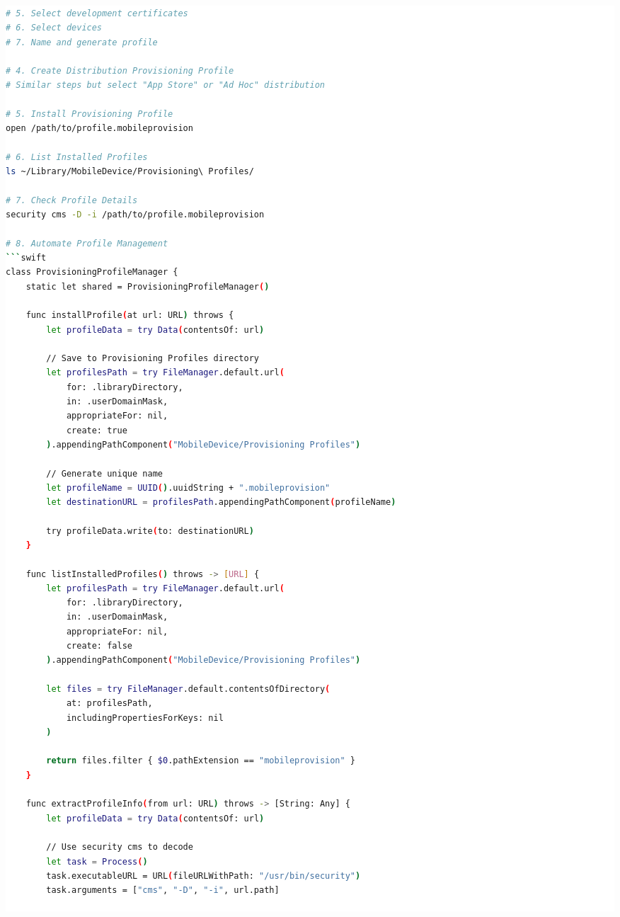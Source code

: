 ```bash
# 5. Select development certificates
# 6. Select devices
# 7. Name and generate profile

# 4. Create Distribution Provisioning Profile
# Similar steps but select "App Store" or "Ad Hoc" distribution

# 5. Install Provisioning Profile
open /path/to/profile.mobileprovision

# 6. List Installed Profiles
ls ~/Library/MobileDevice/Provisioning\ Profiles/

# 7. Check Profile Details
security cms -D -i /path/to/profile.mobileprovision

# 8. Automate Profile Management
```swift
class ProvisioningProfileManager {
    static let shared = ProvisioningProfileManager()
    
    func installProfile(at url: URL) throws {
        let profileData = try Data(contentsOf: url)
        
        // Save to Provisioning Profiles directory
        let profilesPath = try FileManager.default.url(
            for: .libraryDirectory,
            in: .userDomainMask,
            appropriateFor: nil,
            create: true
        ).appendingPathComponent("MobileDevice/Provisioning Profiles")
        
        // Generate unique name
        let profileName = UUID().uuidString + ".mobileprovision"
        let destinationURL = profilesPath.appendingPathComponent(profileName)
        
        try profileData.write(to: destinationURL)
    }
    
    func listInstalledProfiles() throws -> [URL] {
        let profilesPath = try FileManager.default.url(
            for: .libraryDirectory,
            in: .userDomainMask,
            appropriateFor: nil,
            create: false
        ).appendingPathComponent("MobileDevice/Provisioning Profiles")
        
        let files = try FileManager.default.contentsOfDirectory(
            at: profilesPath,
            includingPropertiesForKeys: nil
        )
        
        return files.filter { $0.pathExtension == "mobileprovision" }
    }
    
    func extractProfileInfo(from url: URL) throws -> [String: Any] {
        let profileData = try Data(contentsOf: url)
        
        // Use security cms to decode
        let task = Process()
        task.executableURL = URL(fileURLWithPath: "/usr/bin/security")
        task.arguments = ["cms", "-D", "-i", url.path]
        
```